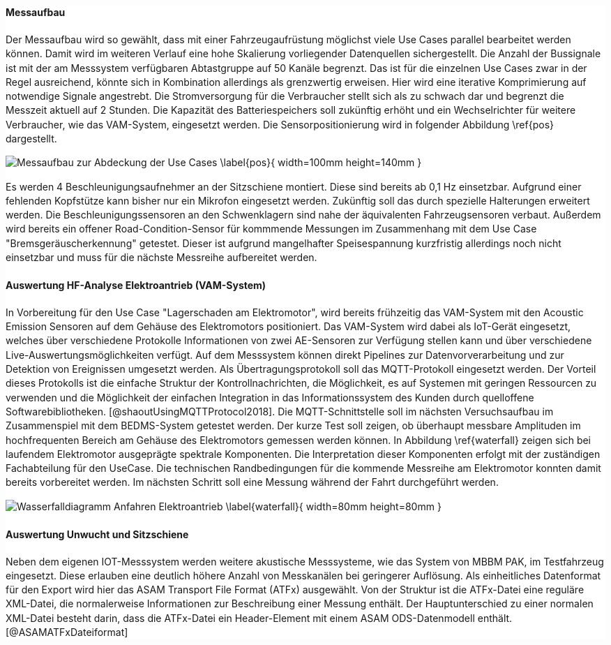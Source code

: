 #### Messaufbau

Der Messaufbau wird so gewählt, dass mit einer Fahrzeugaufrüstung möglichst viele Use Cases parallel bearbeitet werden können. Damit wird im weiteren Verlauf eine hohe Skalierung vorliegender Datenquellen sichergestellt. Die Anzahl der Bussignale ist mit der am Messsystem verfügbaren Abtastgruppe auf 50 Kanäle begrenzt. Das ist für die einzelnen Use Cases zwar in der Regel ausreichend, könnte sich in Kombination allerdings als grenzwertig erweisen. Hier wird eine iterative Komprimierung auf notwendige Signale angestrebt. Die Stromversorgung für die Verbraucher stellt sich als zu schwach dar und begrenzt die Messzeit aktuell auf 2 Stunden. Die Kapazität des Batteriespeichers soll zukünftig erhöht und ein Wechselrichter für weitere Verbraucher, wie das VAM-System, eingesetzt werden. Die Sensorpositionierung wird in folgender Abbildung \ref{pos} dargestellt.

![Messaufbau zur Abdeckung der Use Cases \label{pos}](images/Aufbau2.drawio.png){ width=100mm height=140mm }

Es werden 4 Beschleunigungsaufnehmer an der Sitzschiene montiert. Diese sind bereits ab 0,1 Hz einsetzbar. Aufgrund einer fehlenden Kopfstütze kann bisher nur ein Mikrofon eingesetzt werden. Zukünftig soll das durch spezielle Halterungen erweitert werden. Die Beschleunigungssensoren an den Schwenklagern sind nahe der äquivalenten Fahrzeugsensoren verbaut. Außerdem wird bereits ein offener Road-Condition-Sensor für kommmende Messungen im Zusammenhang mit dem Use Case "Bremsgeräuscherkennung" getestet. Dieser ist aufgrund mangelhafter Speisespannung kurzfristig allerdings noch nicht einsetzbar und muss für die nächste Messreihe aufbereitet werden.

#### Auswertung HF-Analyse Elektroantrieb (VAM-System)

In Vorbereitung für den Use Case "Lagerschaden am Elektromotor", wird bereits frühzeitig das VAM-System mit den Acoustic Emission Sensoren auf dem Gehäuse des Elektromotors positioniert. Das VAM-System wird dabei als IoT-Gerät eingesetzt, welches über verschiedene Protokolle Informationen von zwei AE-Sensoren zur Verfügung stellen kann und über verschiedene Live-Auswertungsmöglichkeiten verfügt. Auf dem Messsystem können direkt Pipelines zur Datenvorverarbeitung und zur Detektion von Ereignissen umgesetzt werden. Als Übertragungsprotokoll soll das MQTT-Protokoll eingesetzt werden. Der Vorteil dieses Protokolls ist die einfache Struktur der Kontrollnachrichten, die Möglichkeit, es auf Systemen mit geringen Ressourcen zu verwenden und die Möglichkeit der einfachen Integration in das Informationssystem des Kunden durch quelloffene Softwarebibliotheken. [@shaoutUsingMQTTProtocol2018]. Die MQTT-Schnittstelle soll im nächsten Versuchsaufbau im Zusammenspiel mit dem BEDMS-System getestet werden. Der kurze Test soll zeigen, ob überhaupt messbare Amplituden im hochfrequenten Bereich am Gehäuse des Elektromotors gemessen werden können. In Abbildung \ref{waterfall} zeigen sich bei laufendem Elektromotor ausgeprägte spektrale Komponenten. Die Interpretation dieser Komponenten erfolgt mit der zuständigen Fachabteilung für den UseCase. Die technischen Randbedingungen für die kommende Messreihe am Elektromotor konnten damit bereits vorbereitet werden. Im nächsten Schritt soll eine Messung während der Fahrt durchgeführt werden.

![Wasserfalldiagramm Anfahren Elektroantrieb \label{waterfall}](images/AcousticEmission.png){ width=80mm height=80mm }

#### Auswertung Unwucht und Sitzschiene

Neben dem eigenen IOT-Messsystem werden weitere akustische Messsysteme, wie das System von MBBM PAK, im Testfahrzeug eingesetzt. Diese erlauben eine deutlich höhere Anzahl von Messkanälen bei geringerer Auflösung. Als einheitliches Datenformat für den Export wird hier das ASAM Transport File Format (ATFx) ausgewählt. Von der Struktur ist die ATFx-Datei eine reguläre XML-Datei, die normalerweise Informationen zur Beschreibung einer Messung enthält. Der Hauptunterschied zu einer normalen XML-Datei besteht darin, dass die ATFx-Datei ein Header-Element mit einem ASAM ODS-Datenmodell enthält. [@ASAMATFxDateiformat]
